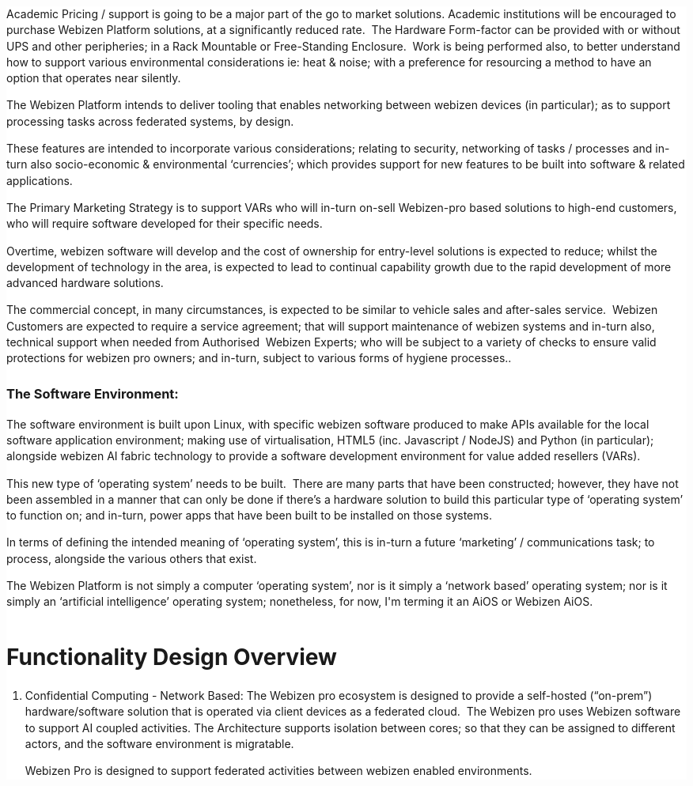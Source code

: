 Academic Pricing / support is going to be a major part of the go to market solutions. Academic institutions will be encouraged to purchase Webizen Platform solutions, at a significantly reduced rate.  The Hardware Form-factor can be provided with or without UPS and other peripheries; in a Rack Mountable or Free-Standing Enclosure.  Work is being performed also, to better understand how to support various environmental considerations ie: heat & noise; with a preference for resourcing a method to have an option that operates near silently. 

The Webizen Platform intends to deliver tooling that enables networking between webizen devices (in particular); as to support processing tasks across federated systems, by design. 

These features are intended to incorporate various considerations; relating to security, networking of tasks / processes and in-turn also socio-economic & environmental ‘currencies’; which provides support for new features to be built into software & related applications. 

The Primary Marketing Strategy is to support VARs who will in-turn on-sell Webizen-pro based solutions to high-end customers, who will require software developed for their specific needs.

Overtime, webizen software will develop and the cost of ownership for entry-level solutions is expected to reduce; whilst the development of technology in the area, is expected to lead to continual capability growth due to the rapid development of more advanced hardware solutions.

The commercial concept, in many circumstances, is expected to be similar to vehicle sales and after-sales service.  Webizen Customers are expected to require a service agreement; that will support maintenance of webizen systems and in-turn also, technical support when needed from Authorised  Webizen Experts; who will be subject to a variety of checks to ensure valid protections for webizen pro owners; and in-turn, subject to various forms of hygiene processes..

### The Software Environment:

The software environment is built upon Linux, with specific webizen software produced to make APIs available for the local software application environment; making use of virtualisation, HTML5 (inc. Javascript / NodeJS) and Python (in particular); alongside webizen AI fabric technology to provide a software development environment for value added resellers (VARs).  

This new type of ‘operating system’ needs to be built.  There are many parts that have been constructed; however, they have not been assembled in a manner that can only be done if there’s a hardware solution to build this particular type of ‘operating system’ to function on; and in-turn, power apps that have been built to be installed on those systems. 

In terms of defining the intended meaning of ‘operating system’, this is in-turn a future ‘marketing’ / communications task; to process, alongside the various others that exist.  

The Webizen Platform is not simply a computer ‘operating system’, nor is it simply a ‘network based’ operating system; nor is it simply an ‘artificial intelligence’ operating system; nonetheless, for now, I'm terming it an AiOS or Webizen AiOS. 

# Functionality Design Overview

1.  Confidential Computing - Network Based: The Webizen pro ecosystem is designed to provide a self-hosted (“on-prem”) hardware/software solution that is operated via client devices as a federated cloud.  The Webizen pro uses Webizen software to support AI coupled activities. The Architecture supports isolation between cores; so that they can be assigned to different actors, and the software environment is migratable.  
      
    Webizen Pro is designed to support federated activities between webizen enabled environments.
    